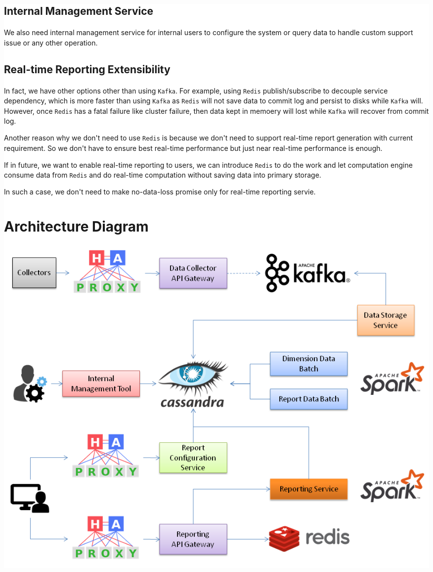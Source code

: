 ## Internal Management Service

We also need internal management service for internal users to configure the system or query data to handle custom support issue or any other operation.

## Real-time Reporting Extensibility

In fact, we have other options other than using `Kafka`. For example, using `Redis` publish/subscribe to decouple service dependency, which is more faster than using `Kafka` as `Redis` will not save data to commit log and persist to disks while `Kafka` will. However, once `Redis` has a fatal failure like cluster failure, then data kept in memoery will lost while `Kafka` will recover from commit log.

Another reason why we don't need to use `Redis` is because we don't need to support real-time report generation with current requirement. So we don't have to ensure best real-time performance but just near real-time performance is enough.

If in future, we want to enable real-time reporting to users, we can introduce `Redis` to do the work and let computation engine consume data from `Redis` and do real-time computation without saving data into primary storage.

In such a case, we don't need to make no-data-loss promise only for real-time reporting servie.

# Architecture Diagram

![Architecture](./resources/GoogleAnalytics_SystemDesign.png)
